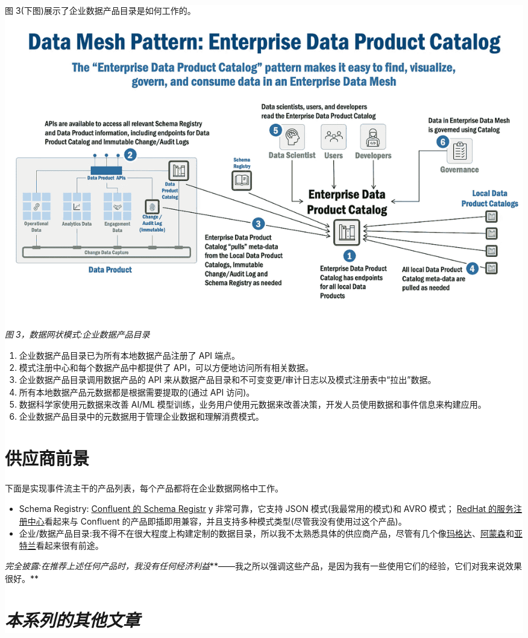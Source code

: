 图 3(下图)展示了企业数据产品目录是如何工作的。

![](img/d06660a890485825703fa0e2eb924413.png)

*图 3，数据网状模式:企业数据产品目录*

1.  企业数据产品目录已为所有本地数据产品注册了 API 端点。
2.  模式注册中心和每个数据产品中都提供了 API，可以方便地访问所有相关数据。
3.  企业数据产品目录调用数据产品的 API 来从数据产品目录和不可变变更/审计日志以及模式注册表中“拉出”数据。
4.  所有本地数据产品元数据都是根据需要提取的(通过 API 访问)。
5.  数据科学家使用元数据来改善 AI/ML 模型训练，业务用户使用元数据来改善决策，开发人员使用数据和事件信息来构建应用。
6.  企业数据产品目录中的元数据用于管理企业数据和理解消费模式。

# 供应商前景

下面是实现事件流主干的产品列表，每个产品都将在企业数据网格中工作。

*   Schema Registry: [Confluent 的 Schema Registr](https://docs.confluent.io/platform/current/schema-registry/index.html) y 非常可靠，它支持 JSON 模式(我最常用的模式)和 AVRO 模式； [RedHat 的服务注册中心](https://www.redhat.com/en/technologies/cloud-computing/openshift/openshift-service-registry)看起来与 Confluent 的产品即插即用兼容，并且支持多种模式类型(尽管我没有使用过这个产品)。
*   企业/数据产品目录:我不得不在很大程度上构建定制的数据目录，所以我不太熟悉具体的供应商产品，尽管有几个像[玛格达](https://magda.io/)、[阿蒙森](https://www.amundsen.io/)和[亚特兰](https://atlan.com/)看起来很有前途。

*完全披露:在推荐上述任何产品时，我没有任何经济利益***——我之所以强调这些产品，是因为我有一些使用它们的经验，它们对我来说效果很好。**

# *本系列的其他文章*

